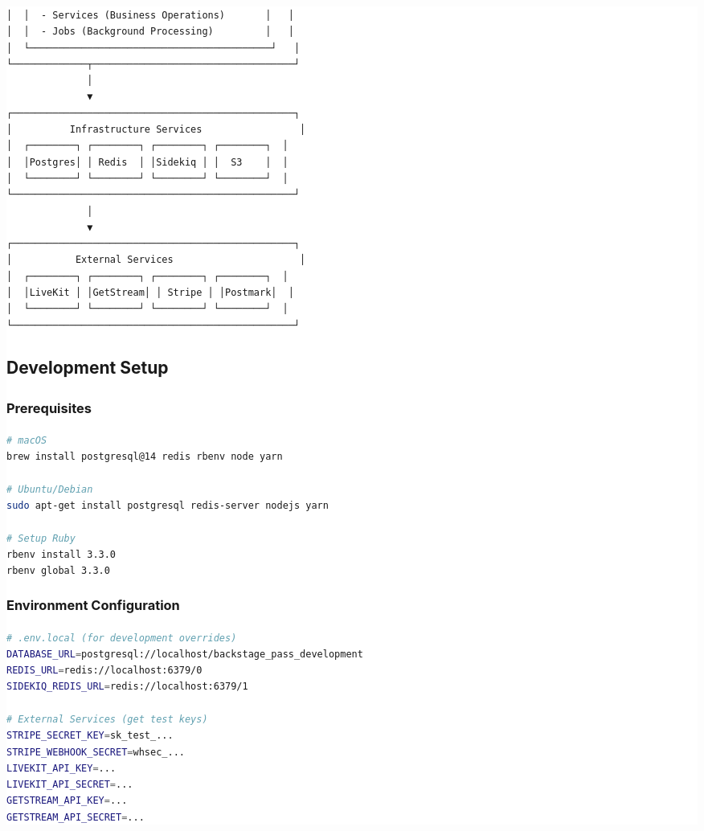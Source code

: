 ```
│  │  - Services (Business Operations)       │   │
│  │  - Jobs (Background Processing)         │   │
│  └──────────────────────────────────────────┘   │
└─────────────┬───────────────────────────────────┘
              │
              ▼
┌─────────────────────────────────────────────────┐
│          Infrastructure Services                 │
│  ┌────────┐ ┌────────┐ ┌────────┐ ┌────────┐  │
│  │Postgres│ │ Redis  │ │Sidekiq │ │  S3    │  │
│  └────────┘ └────────┘ └────────┘ └────────┘  │
└─────────────────────────────────────────────────┘
              │
              ▼
┌─────────────────────────────────────────────────┐
│           External Services                      │
│  ┌────────┐ ┌────────┐ ┌────────┐ ┌────────┐  │
│  │LiveKit │ │GetStream│ │ Stripe │ │Postmark│  │
│  └────────┘ └────────┘ └────────┘ └────────┘  │
└─────────────────────────────────────────────────┘
```

## Development Setup

### Prerequisites

```bash
# macOS
brew install postgresql@14 redis rbenv node yarn

# Ubuntu/Debian
sudo apt-get install postgresql redis-server nodejs yarn

# Setup Ruby
rbenv install 3.3.0
rbenv global 3.3.0
```

### Environment Configuration

```bash
# .env.local (for development overrides)
DATABASE_URL=postgresql://localhost/backstage_pass_development
REDIS_URL=redis://localhost:6379/0
SIDEKIQ_REDIS_URL=redis://localhost:6379/1

# External Services (get test keys)
STRIPE_SECRET_KEY=sk_test_...
STRIPE_WEBHOOK_SECRET=whsec_...
LIVEKIT_API_KEY=...
LIVEKIT_API_SECRET=...
GETSTREAM_API_KEY=...
GETSTREAM_API_SECRET=...
```
